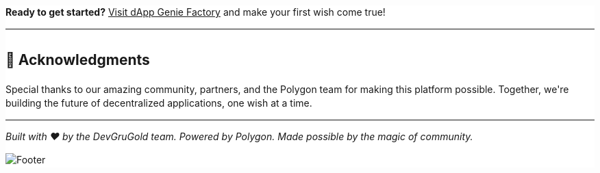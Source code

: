 **Ready to get started?** [Visit dApp Genie Factory](https://dappfactory.vercel.app) and make your first wish come true!

---

## 🙏 Acknowledgments

Special thanks to our amazing community, partners, and the Polygon team for making this platform possible. Together, we're building the future of decentralized applications, one wish at a time.

---

*Built with ❤️ by the DevGruGold team. Powered by Polygon. Made possible by the magic of community.*

![Footer](https://img.shields.io/badge/🧞‍♂️%20Your%20Wish%20Is%20Our%20Command-dApp%20Genie%20Factory-8247E5?style=for-the-badge)

